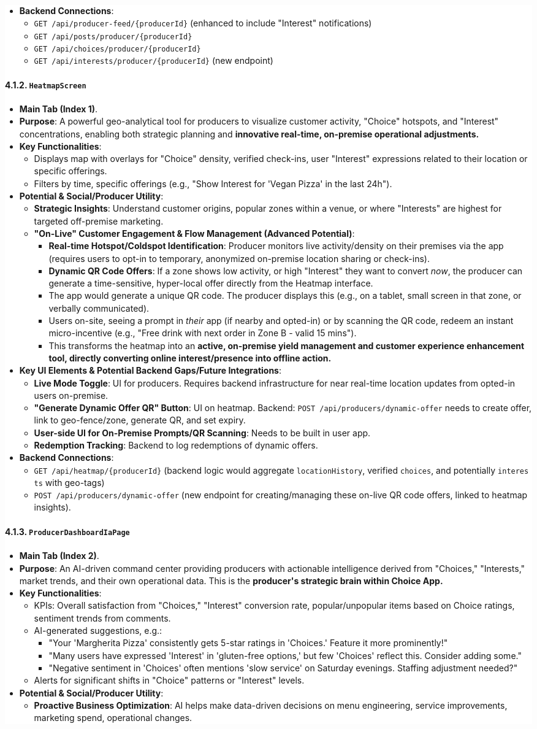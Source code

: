 *   **Backend Connections**:
    *   `GET /api/producer-feed/{producerId}` (enhanced to include "Interest" notifications)
    *   `GET /api/posts/producer/{producerId}`
    *   `GET /api/choices/producer/{producerId}`
    *   `GET /api/interests/producer/{producerId}` (new endpoint)

#### 4.1.2. `HeatmapScreen`
*   **Main Tab (Index 1)**.
*   **Purpose**: A powerful geo-analytical tool for producers to visualize customer activity, "Choice" hotspots, and "Interest" concentrations, enabling both strategic planning and **innovative real-time, on-premise operational adjustments.**
*   **Key Functionalities**:
    *   Displays map with overlays for "Choice" density, verified check-ins, user "Interest" expressions related to their location or specific offerings.
    *   Filters by time, specific offerings (e.g., "Show Interest for 'Vegan Pizza' in the last 24h").
*   **Potential & Social/Producer Utility**:
    *   **Strategic Insights**: Understand customer origins, popular zones within a venue, or where "Interests" are highest for targeted off-premise marketing.
    *   **"On-Live" Customer Engagement & Flow Management (Advanced Potential)**:
        *   **Real-time Hotspot/Coldspot Identification**: Producer monitors live activity/density on their premises via the app (requires users to opt-in to temporary, anonymized on-premise location sharing or check-ins).
        *   **Dynamic QR Code Offers**: If a zone shows low activity, or high "Interest" they want to convert *now*, the producer can generate a time-sensitive, hyper-local offer directly from the Heatmap interface.
        *   The app would generate a unique QR code. The producer displays this (e.g., on a tablet, small screen in that zone, or verbally communicated).
        *   Users on-site, seeing a prompt in *their* app (if nearby and opted-in) or by scanning the QR code, redeem an instant micro-incentive (e.g., "Free drink with next order in Zone B - valid 15 mins").
        *   This transforms the heatmap into an **active, on-premise yield management and customer experience enhancement tool, directly converting online interest/presence into offline action.**
*   **Key UI Elements & Potential Backend Gaps/Future Integrations**:
    *   **Live Mode Toggle**: UI for producers. Requires backend infrastructure for near real-time location updates from opted-in users on-premise.
    *   **"Generate Dynamic Offer QR" Button**: UI on heatmap. Backend: `POST /api/producers/dynamic-offer` needs to create offer, link to geo-fence/zone, generate QR, and set expiry.
    *   **User-side UI for On-Premise Prompts/QR Scanning**: Needs to be built in user app.
    *   **Redemption Tracking**: Backend to log redemptions of dynamic offers.
*   **Backend Connections**:
    *   `GET /api/heatmap/{producerId}` (backend logic would aggregate `locationHistory`, verified `choices`, and potentially `interests` with geo-tags)
    *   `POST /api/producers/dynamic-offer` (new endpoint for creating/managing these on-live QR code offers, linked to heatmap insights).

#### 4.1.3. `ProducerDashboardIaPage`
*   **Main Tab (Index 2)**.
*   **Purpose**: An AI-driven command center providing producers with actionable intelligence derived from "Choices," "Interests," market trends, and their own operational data. This is the **producer's strategic brain within Choice App.**
*   **Key Functionalities**:
    *   KPIs: Overall satisfaction from "Choices," "Interest" conversion rate, popular/unpopular items based on Choice ratings, sentiment trends from comments.
    *   AI-generated suggestions, e.g.:
        *   "Your 'Margherita Pizza' consistently gets 5-star ratings in 'Choices.' Feature it more prominently!"
        *   "Many users have expressed 'Interest' in 'gluten-free options,' but few 'Choices' reflect this. Consider adding some."
        *   "Negative sentiment in 'Choices' often mentions 'slow service' on Saturday evenings. Staffing adjustment needed?"
    *   Alerts for significant shifts in "Choice" patterns or "Interest" levels.
*   **Potential & Social/Producer Utility**:
    *   **Proactive Business Optimization**: AI helps make data-driven decisions on menu engineering, service improvements, marketing spend, operational changes.